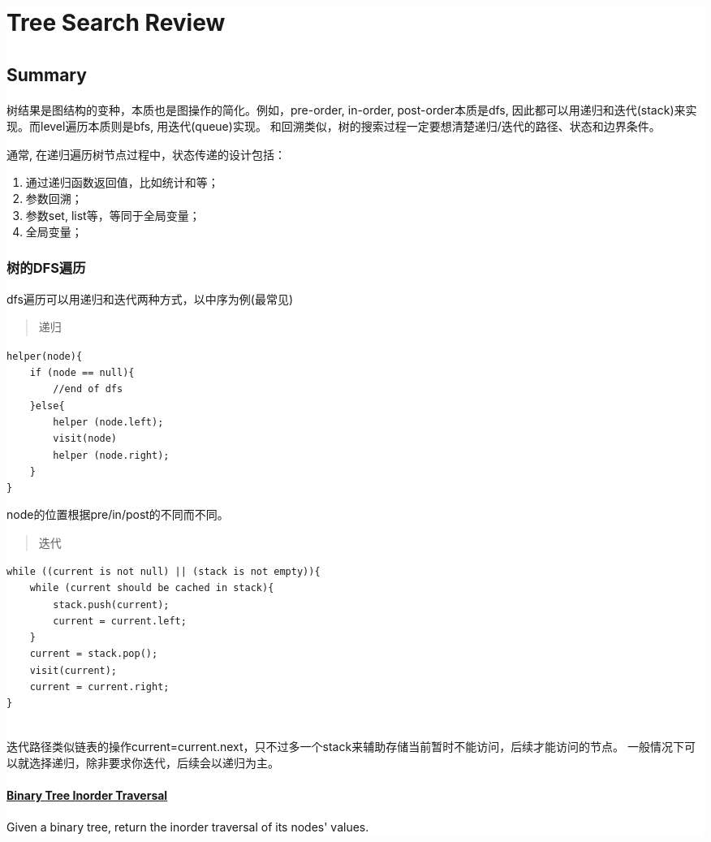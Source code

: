 # Tree Search Review

## Summary
树结果是图结构的变种，本质也是图操作的简化。例如，pre-order, in-order, post-order本质是dfs, 因此都可以用递归和迭代(stack)来实现。而level遍历本质则是bfs, 用迭代(queue)实现。
和回溯类似，树的搜索过程一定要想清楚递归/迭代的路径、状态和边界条件。

通常, 在递归遍历树节点过程中，状态传递的设计包括：
1. 通过递归函数返回值，比如统计和等；
2. 参数回溯；
3. 参数set, list等，等同于全局变量；
4. 全局变量；


### 树的DFS遍历
dfs遍历可以用递归和迭代两种方式，以中序为例(最常见)

>递归
```
helper(node){
    if (node == null){
        //end of dfs
    }else{
        helper (node.left);
        visit(node)
        helper (node.right);
    }
}

```
node的位置根据pre/in/post的不同而不同。

>迭代
```
while ((current is not null) || (stack is not empty)){
    while (current should be cached in stack){
        stack.push(current);
        current = current.left;
    }
    current = stack.pop();
    visit(current);
    current = current.right;
}


```
迭代路径类似链表的操作current=current.next，只不过多一个stack来辅助存储当前暂时不能访问，后续才能访问的节点。
一般情况下可以就选择递归，除非要求你迭代，后续会以递归为主。

#### [Binary Tree Inorder Traversal](https://leetcode.com/problems/binary-tree-inorder-traversal/)
Given a binary tree, return the inorder traversal of its nodes' values.
